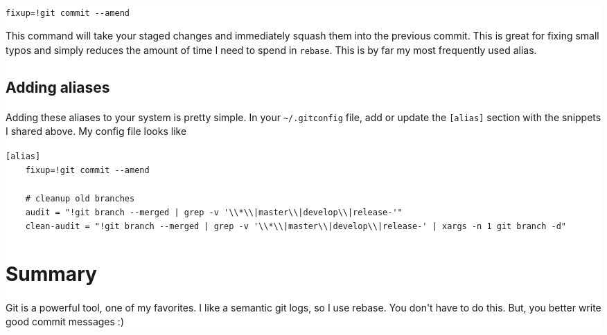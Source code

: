 ```
fixup=!git commit --amend
```

This command will take your staged changes and immediately squash them into the
previous commit.  This is great for fixing small typos and simply reduces the
amount of time I need to spend in `rebase`. This is by far my most frequently
used alias. 

## Adding aliases
Adding these aliases to your system is pretty simple. In your `~/.gitconfig`
file, add or update the `[alias]` section with the snippets I shared above. My
config file looks like

```
[alias]
    fixup=!git commit --amend

    # cleanup old branches
    audit = "!git branch --merged | grep -v '\\*\\|master\\|develop\\|release-'"
    clean-audit = "!git branch --merged | grep -v '\\*\\|master\\|develop\\|release-' | xargs -n 1 git branch -d"
 ```

# Summary
Git is a powerful tool, one of my favorites. I like a semantic git logs, so I
use rebase. You don't have to do this. But, you better write good commit
messages :) 
